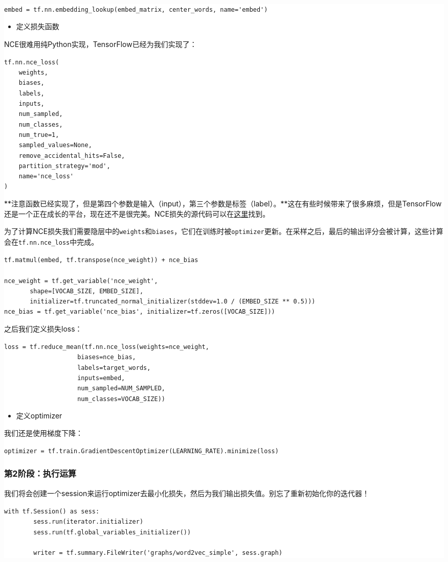     embed = tf.nn.embedding_lookup(embed_matrix, center_words, name='embed')

- 定义损失函数

NCE很难用纯Python实现，TensorFlow已经为我们实现了：

	tf.nn.nce_loss(
	    weights,
	    biases,
	    labels,
	    inputs,
	    num_sampled,
	    num_classes,
	    num_true=1,
	    sampled_values=None,
	    remove_accidental_hits=False,
	    partition_strategy='mod',
	    name='nce_loss'
	)

**注意函数已经实现了，但是第四个参数是输入（input），第三个参数是标签（label）。**这在有些时候带来了很多麻烦，但是TensorFlow还是一个正在成长的平台，现在还不是很完美。NCE损失的源代码可以在[这里](https://github.com/tensorflow/tensorflow/blob/master/tensorflow/python/ops/nn_impl.py)找到。

为了计算NCE损失我们需要隐层中的`weights`和`biases`，它们在训练时被`optimizer`更新。在采样之后，最后的输出评分会被计算，这些计算会在`tf.nn.nce_loss`中完成。

	tf.matmul(embed, tf.transpose(nce_weight)) + nce_bias

	nce_weight = tf.get_variable('nce_weight', 
	       shape=[VOCAB_SIZE, EMBED_SIZE],
	       initializer=tf.truncated_normal_initializer(stddev=1.0 / (EMBED_SIZE ** 0.5)))
	nce_bias = tf.get_variable('nce_bias', initializer=tf.zeros([VOCAB_SIZE]))

之后我们定义损失loss：

	loss = tf.reduce_mean(tf.nn.nce_loss(weights=nce_weight, 
						biases=nce_bias, 
						labels=target_words, 
						inputs=embed, 
						num_sampled=NUM_SAMPLED, 
						num_classes=VOCAB_SIZE))

- 定义optimizer

我们还是使用梯度下降：

    optimizer = tf.train.GradientDescentOptimizer(LEARNING_RATE).minimize(loss)

### 第2阶段：执行运算
我们将会创建一个session来运行optimizer去最小化损失，然后为我们输出损失值。别忘了重新初始化你的迭代器！

	with tf.Session() as sess:
	        sess.run(iterator.initializer)
	        sess.run(tf.global_variables_initializer())
	
	        writer = tf.summary.FileWriter('graphs/word2vec_simple', sess.graph)
	
